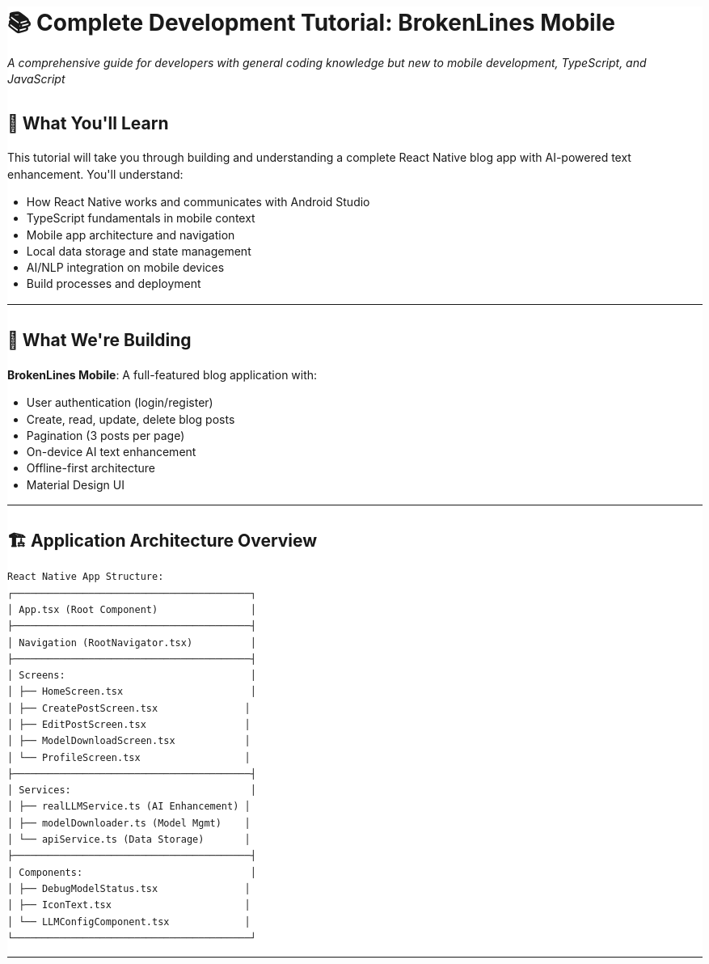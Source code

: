 # 📚 Complete Development Tutorial: BrokenLines Mobile

*A comprehensive guide for developers with general coding knowledge but new to mobile development, TypeScript, and JavaScript*

## 🎯 What You'll Learn

This tutorial will take you through building and understanding a complete React Native blog app with AI-powered text enhancement. You'll understand:
- How React Native works and communicates with Android Studio
- TypeScript fundamentals in mobile context
- Mobile app architecture and navigation
- Local data storage and state management
- AI/NLP integration on mobile devices
- Build processes and deployment

---

## 📱 What We're Building

**BrokenLines Mobile**: A full-featured blog application with:
- User authentication (login/register)
- Create, read, update, delete blog posts
- Pagination (3 posts per page)
- On-device AI text enhancement
- Offline-first architecture
- Material Design UI

---

## 🏗️ Application Architecture Overview

```
React Native App Structure:
┌─────────────────────────────────────────┐
│ App.tsx (Root Component)                │
├─────────────────────────────────────────┤
│ Navigation (RootNavigator.tsx)          │
├─────────────────────────────────────────┤
│ Screens:                                │
│ ├── HomeScreen.tsx                      │
│ ├── CreatePostScreen.tsx               │
│ ├── EditPostScreen.tsx                 │
│ ├── ModelDownloadScreen.tsx            │
│ └── ProfileScreen.tsx                  │
├─────────────────────────────────────────┤
│ Services:                               │
│ ├── realLLMService.ts (AI Enhancement) │
│ ├── modelDownloader.ts (Model Mgmt)    │
│ └── apiService.ts (Data Storage)       │
├─────────────────────────────────────────┤
│ Components:                             │
│ ├── DebugModelStatus.tsx               │
│ ├── IconText.tsx                       │
│ └── LLMConfigComponent.tsx             │
└─────────────────────────────────────────┘
```

---